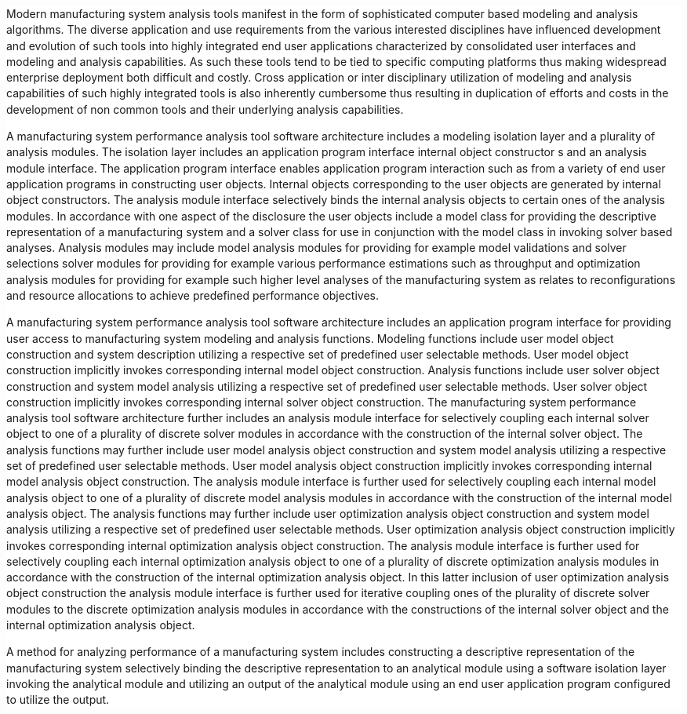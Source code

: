 Modern manufacturing system analysis tools manifest in the form of sophisticated computer based modeling and analysis algorithms. The diverse application and use requirements from the various interested disciplines have influenced development and evolution of such tools into highly integrated end user applications characterized by consolidated user interfaces and modeling and analysis capabilities. As such these tools tend to be tied to specific computing platforms thus making widespread enterprise deployment both difficult and costly. Cross application or inter disciplinary utilization of modeling and analysis capabilities of such highly integrated tools is also inherently cumbersome thus resulting in duplication of efforts and costs in the development of non common tools and their underlying analysis capabilities.

A manufacturing system performance analysis tool software architecture includes a modeling isolation layer and a plurality of analysis modules. The isolation layer includes an application program interface internal object constructor s and an analysis module interface. The application program interface enables application program interaction such as from a variety of end user application programs in constructing user objects. Internal objects corresponding to the user objects are generated by internal object constructors. The analysis module interface selectively binds the internal analysis objects to certain ones of the analysis modules. In accordance with one aspect of the disclosure the user objects include a model class for providing the descriptive representation of a manufacturing system and a solver class for use in conjunction with the model class in invoking solver based analyses. Analysis modules may include model analysis modules for providing for example model validations and solver selections solver modules for providing for example various performance estimations such as throughput and optimization analysis modules for providing for example such higher level analyses of the manufacturing system as relates to reconfigurations and resource allocations to achieve predefined performance objectives.

A manufacturing system performance analysis tool software architecture includes an application program interface for providing user access to manufacturing system modeling and analysis functions. Modeling functions include user model object construction and system description utilizing a respective set of predefined user selectable methods. User model object construction implicitly invokes corresponding internal model object construction. Analysis functions include user solver object construction and system model analysis utilizing a respective set of predefined user selectable methods. User solver object construction implicitly invokes corresponding internal solver object construction. The manufacturing system performance analysis tool software architecture further includes an analysis module interface for selectively coupling each internal solver object to one of a plurality of discrete solver modules in accordance with the construction of the internal solver object. The analysis functions may further include user model analysis object construction and system model analysis utilizing a respective set of predefined user selectable methods. User model analysis object construction implicitly invokes corresponding internal model analysis object construction. The analysis module interface is further used for selectively coupling each internal model analysis object to one of a plurality of discrete model analysis modules in accordance with the construction of the internal model analysis object. The analysis functions may further include user optimization analysis object construction and system model analysis utilizing a respective set of predefined user selectable methods. User optimization analysis object construction implicitly invokes corresponding internal optimization analysis object construction. The analysis module interface is further used for selectively coupling each internal optimization analysis object to one of a plurality of discrete optimization analysis modules in accordance with the construction of the internal optimization analysis object. In this latter inclusion of user optimization analysis object construction the analysis module interface is further used for iterative coupling ones of the plurality of discrete solver modules to the discrete optimization analysis modules in accordance with the constructions of the internal solver object and the internal optimization analysis object.

A method for analyzing performance of a manufacturing system includes constructing a descriptive representation of the manufacturing system selectively binding the descriptive representation to an analytical module using a software isolation layer invoking the analytical module and utilizing an output of the analytical module using an end user application program configured to utilize the output.
